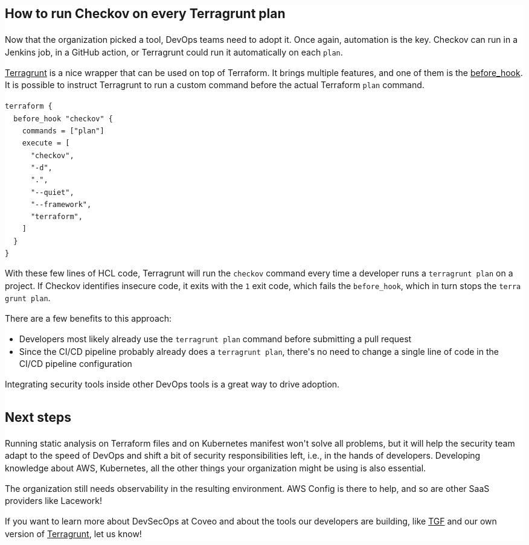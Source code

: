 ## How to run Checkov on every Terragrunt plan

Now that the organization picked a tool, DevOps teams need to adopt it. Once again, automation is the key. Checkov can run in a Jenkins job, in a GitHub action, or Terragrunt could run it automatically on each `plan`.

[Terragrunt](https://terragrunt.gruntwork.io/) is a nice wrapper that can be used on top of Terraform. It brings multiple features, and one of them is the [before_hook](https://terragrunt.gruntwork.io/docs/features/before-and-after-hooks/#before-and-after-hooks). It is possible to instruct Terragrunt to run a custom command before the actual Terraform `plan` command.

```hcl
terraform {
  before_hook "checkov" {
    commands = ["plan"]
    execute = [
      "checkov",
      "-d",
      ".",
      "--quiet",
      "--framework",
      "terraform",
    ]
  }
}
```

With these few lines of HCL code, Terragrunt will run the `checkov` command every time a developer runs a `terragrunt plan` on a project. If Checkov identifies insecure code, it exits with the `1` exit code, which fails the `before_hook`, which in turn stops the `terragrunt plan`.

There are a few benefits to this approach:
- Developers most likely already use the `terragrunt plan` command before submitting a pull request
- Since the CI/CD pipeline probably already does a `terragrunt plan`, there's no need to change a single line of code in the CI/CD pipeline configuration

Integrating security tools inside other DevOps tools is a great way to drive adoption.

## Next steps

Running static analysis on Terraform files and on Kubernetes manifest won't solve all problems, but it will help the security team adapt to the speed of DevOps and shift a bit of security responsibilities left, i.e., in the hands of developers. Developing knowledge about AWS, Kubernetes, all the other things your organization might be using is also essential.

The organization still needs observability in the resulting environment. AWS Config is there to help, and so are other SaaS providers like Lacework!

If you want to learn more about DevSecOps at Coveo and about the tools our developers are building, like [TGF](https://github.com/coveooss/tgf) and our own version of [Terragrunt](https://github.com/coveooss/terragrunt), let us know!
